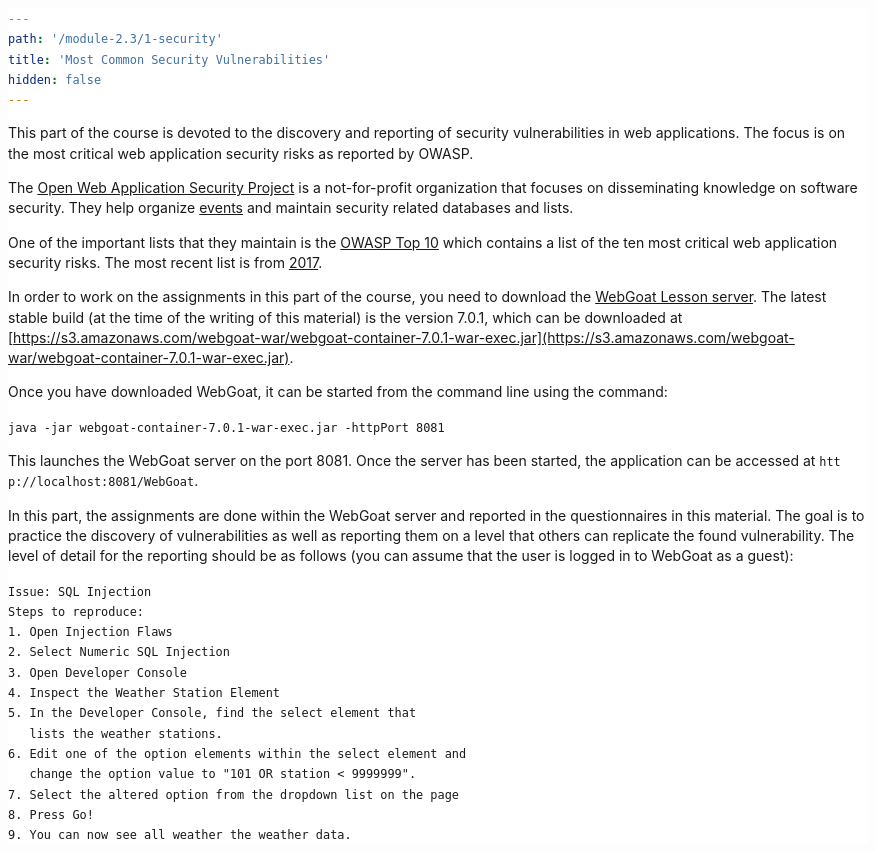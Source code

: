 ```yaml
---
path: '/module-2.3/1-security'
title: 'Most Common Security Vulnerabilities'
hidden: false
---
```


This part of the course is devoted to the discovery and reporting of security
vulnerabilities in web applications. The focus is on the most critical web
application security risks as reported by OWASP.


<text-box variant=emph name="Open Web Application Security Project (OWASP)">

The [Open Web Application Security
Project](https://www.owasp.org/index.php/Main_Page) is a not-for-profit
organization that focuses on disseminating knowledge on software security. They
help organize
[events](https://owasp.org/index.php/OWASP_Events/upcoming_events) and maintain
security related databases and lists.

One of the important lists that they maintain is the [OWASP Top
10](https://www.owasp.org/index.php/Category:OWASP_Top_Ten_Project) which
contains a list of the ten most critical web application security risks. The
most recent list is from
[2017](https://www.owasp.org/images/7/72/OWASP_Top_10-2017_%28en%29.pdf.pdf).

</text-box>


In order to work on the assignments in this part of the course, you need to
download the [WebGoat Lesson server](https://github.com/WebGoat/WebGoat). The
latest stable build (at the time of the writing of this material) is the
version 7.0.1, which can be downloaded at
[https://s3.amazonaws.com/webgoat-war/webgoat-container-7.0.1-war-exec.jar](https://s3.amazonaws.com/webgoat-war/webgoat-container-7.0.1-war-exec.jar).

Once you have downloaded WebGoat, it can be started from the command line using the command:

```shell
java -jar webgoat-container-7.0.1-war-exec.jar -httpPort 8081
```

This launches the WebGoat server on the port 8081. Once the server has been started, the application can be accessed at `http://localhost:8081/WebGoat`.

In this part, the assignments are done within the WebGoat server and reported
in the questionnaires in this material. The goal is to practice the discovery
of vulnerabilities as well as reporting them on a level that others can
replicate the found vulnerability. The level of detail for the reporting should
be as follows (you can assume that the user is logged in to WebGoat as a
guest):

```sample
Issue: SQL Injection
Steps to reproduce:
1. Open Injection Flaws
2. Select Numeric SQL Injection
3. Open Developer Console
4. Inspect the Weather Station Element
5. In the Developer Console, find the select element that
   lists the weather stations.
6. Edit one of the option elements within the select element and
   change the option value to "101 OR station < 9999999".
7. Select the altered option from the dropdown list on the page
8. Press Go!
9. You can now see all weather the weather data.
```
